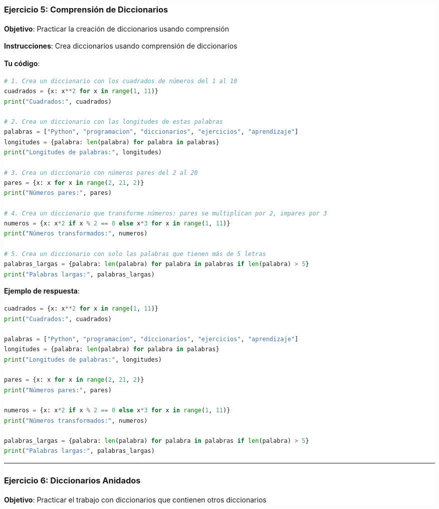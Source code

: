 
### **Ejercicio 5: Comprensión de Diccionarios**
**Objetivo**: Practicar la creación de diccionarios usando comprensión

**Instrucciones**: Crea diccionarios usando comprensión de diccionarios

**Tu código**:
```python
# 1. Crea un diccionario con los cuadrados de números del 1 al 10
cuadrados = {x: x**2 for x in range(1, 11)}
print("Cuadrados:", cuadrados)

# 2. Crea un diccionario con las longitudes de estas palabras
palabras = ["Python", "programacion", "diccionarios", "ejercicios", "aprendizaje"]
longitudes = {palabra: len(palabra) for palabra in palabras}
print("Longitudes de palabras:", longitudes)

# 3. Crea un diccionario con números pares del 2 al 20
pares = {x: x for x in range(2, 21, 2)}
print("Números pares:", pares)

# 4. Crea un diccionario que transforme números: pares se multiplican por 2, impares por 3
numeros = {x: x*2 if x % 2 == 0 else x*3 for x in range(1, 11)}
print("Números transformados:", numeros)

# 5. Crea un diccionario con solo las palabras que tienen más de 5 letras
palabras_largas = {palabra: len(palabra) for palabra in palabras if len(palabra) > 5}
print("Palabras largas:", palabras_largas)
```

**Ejemplo de respuesta**:
```python
cuadrados = {x: x**2 for x in range(1, 11)}
print("Cuadrados:", cuadrados)

palabras = ["Python", "programacion", "diccionarios", "ejercicios", "aprendizaje"]
longitudes = {palabra: len(palabra) for palabra in palabras}
print("Longitudes de palabras:", longitudes)

pares = {x: x for x in range(2, 21, 2)}
print("Números pares:", pares)

numeros = {x: x*2 if x % 2 == 0 else x*3 for x in range(1, 11)}
print("Números transformados:", numeros)

palabras_largas = {palabra: len(palabra) for palabra in palabras if len(palabra) > 5}
print("Palabras largas:", palabras_largas)
```

---

### **Ejercicio 6: Diccionarios Anidados**
**Objetivo**: Practicar el trabajo con diccionarios que contienen otros diccionarios
